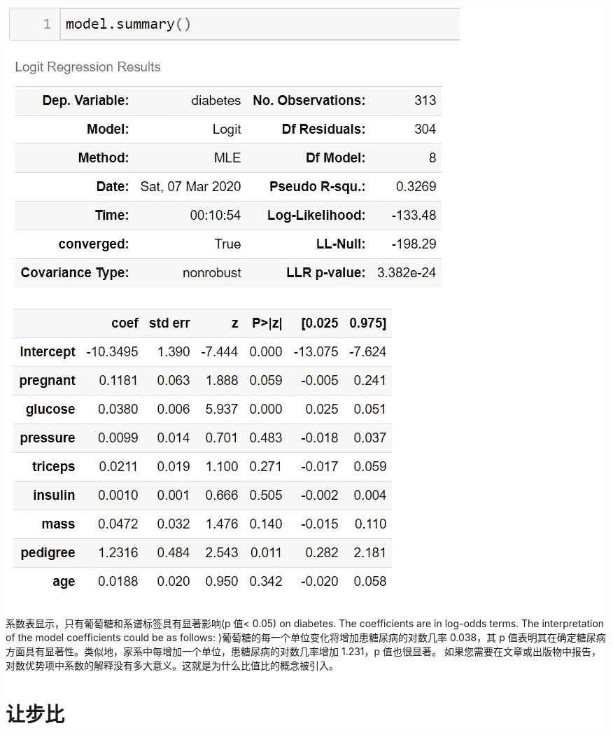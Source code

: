 ![](img/8a58494ed574537963f52a2867fa3c20.png)![](img/1c5dee68b728365a55b873d8a18ec477.png)

系数表显示，只有葡萄糖和系谱标签具有显著影响(p 值< 0.05) on diabetes. The coefficients are in log-odds terms. The interpretation of the model coefficients could be as follows:
)葡萄糖的每一个单位变化将增加患糖尿病的对数几率 0.038，其 p 值表明其在确定糖尿病方面具有显著性。类似地，家系中每增加一个单位，患糖尿病的对数几率增加 1.231，p 值也很显著。
如果您需要在文章或出版物中报告，对数优势项中系数的解释没有多大意义。这就是为什么比值比的概念被引入。

# 让步比
